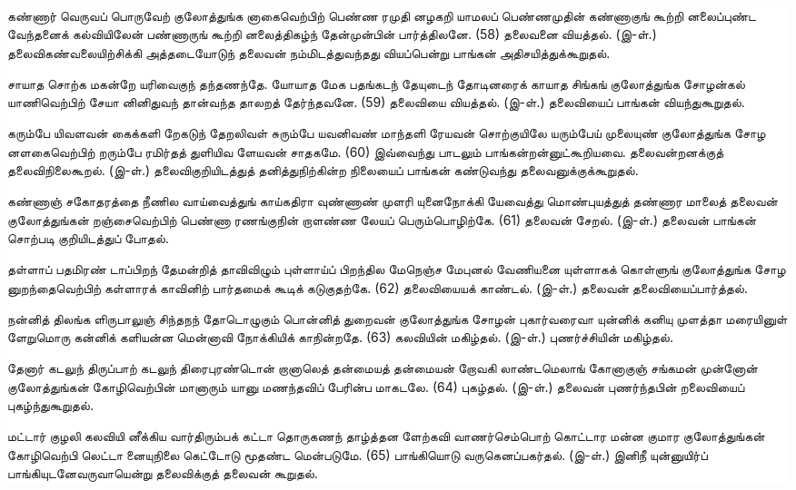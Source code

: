 கண்ணார் வெருவப் பொருவேற் குலோத்துங்க னாகைவெற்பிற்
பெண்ண ரமுதி னழகறி யாமலப் பெண்ணமுதின்
கண்ணாகுங் கூற்றி னலைப்புண்ட வேந்தனைக் கல்வியிலேன்
பண்ணாருங் கூற்றி னலைத்திகழ்ந் தேன்முன்பின் பார்த்திலனே. (58)
தலைவனை வியத்தல்.
(இ-ள்.) தலைவிகண்வலையிற்சிக்கி அத்தடையோடுந் தலைவன் நம்மிடத்துவந்தது வியப்பென்று பாங்கன் அதிசயித்துக்கூறுதல்.

சாயாத சொற்க மகன்றே யரிவைகுந் தந்தணந்தே.
யோயாத மேக பதங்கடந் தேயுடைந் தோடினரைக்
காயாத சிங்கங் குலோத்துங்க சோழன்கல் யாணிவெற்பிற்
சேயா னினிதுவந் தான்வந்த தாலறத் தேர்ந்தவனே. (59)
தலைவியை வியத்தல்.
(இ-ள்.) தலைவியைப் பாங்கன் வியந்துகூறுதல்.

கரும்பே யிவளவன் கைக்களி றேகடுந் தேறலிவள்
சுரும்பே யவனிவண் மாந்தளி ரேயவன் சொற்குயிலே
யரும்பேய் முலையுண் குலோத்துங்க சோழ னளகைவெற்பிற்
றரும்பே ரமிர்தத் துளியிவ ளேயவன் சாதகமே. (60)
இவ்வைந்து பாடலும் பாங்கன்றன்னுட்கூறியவை.
தலைவன்றனக்குத் தலைவிநிலைகூறல்.
(இ-ள்.) தலைவிகுறியிடத்துத் தனித்துநிற்கின்ற நிலையைப் பாங்கன் கண்டுவந்து தலைவனுக்குக்கூறுதல்.

கண்ணாஞ் சகோதரத்தை நீணில வாய்வைத்துங் காய்கதிரா
வுண்ணாண் முளரி யுனைநோக்கி யேவைத்து மொண்புயத்துத்
தண்ணார மாலைத் தலைவன் குலோத்துங்கன் றஞ்சைவெற்பிற்
பெண்ணா ரணங்குநின் றாளண்ண லேயப் பெரும்பொழிற்கே. (61)
தலைவன் சேறல்.
(இ-ள்.) தலைவன் பாங்கன் சொற்படி குறியிடத்துப் போதல்.

தள்ளாப் பதமிரண் டாப்பிறந் தேமன்றித் தாவிவிழும்
புள்ளாய்ப் பிறந்தில மேநெஞ்ச மேபுனல் வேணியனை
யுள்ளாகக் கொள்ளுங் குலோத்துங்க சோழ னுறந்தைவெற்பிற்
கள்ளாரக் காவினிற் பார்தமைக் கூடிக் கடுகுதற்கே. (62)
தலைவியையக் காண்டல்.
(இ-ள்.) தலைவன் தலைவியைப்பார்த்தல்.

நன்னித் திலங்க ளிருபாலுஞ் சிந்தநந் தோடொழுகும்
பொன்னித் துறைவன் குலோத்துங்க சோழன் புகார்வரைவா
யுன்னிக் கனியு முளத்தா மரையினுள் ளேறுமொரு
கன்னிக் களியன்ன மென்னாவி நோக்கியிக் காநின்றதே. (63)
கலவியின் மகிழ்தல்.
(இ-ள்.) புணர்ச்சியின் மகிழ்தல்.

தேனார் கடலுந் திருப்பாற் கடலுந் திரைபுரண்டொன்
றானாலெத் தன்மையத் தன்மையன் றோவகி லாண்டமெலாங்
கோனாகுஞ் சங்கமன் முன்னோன் குலோத்துங்கன் கோழிவெற்பின்
மானாரும் யானு மணந்தவிப் பேரின்ப மாகடலே. (64)
புகழ்தல்.
(இ-ள்.) தலைவன் புணர்ந்தபின் றலைவியைப் புகழ்ந்துகூறுதல்.

மட்டார் குழலி கலவியி னீக்கிய வார்திரும்பக்
கட்டா தொருகணந் தாழ்த்தன ளேற்கவி வாணர்செம்பொற்
கொட்டார மன்ன குமார குலோத்துங்கன் கோழிவெற்பி
லெட்டா னையுநிலை கெட்டோடு மூதண்ட மென்படுமே. (65)
பாங்கியொடு வருகெனப்பகர்தல்.
(இ-ள்.) இனிநீ யுன்னுயிர்ப் பாங்கியுடனேவருவாயென்று தலைவிக்குத் தலைவன் கூறுதல்.
